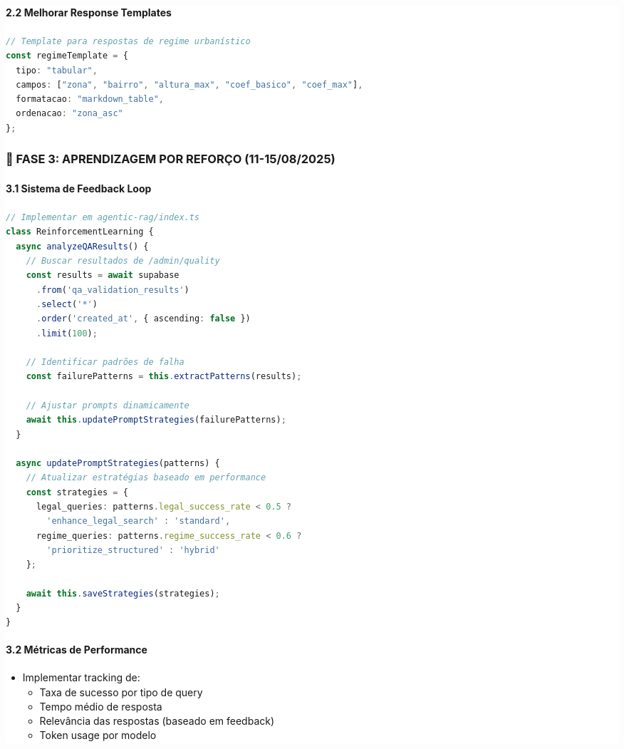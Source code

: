 #### 2.2 Melhorar Response Templates
```typescript
// Template para respostas de regime urbanístico
const regimeTemplate = {
  tipo: "tabular",
  campos: ["zona", "bairro", "altura_max", "coef_basico", "coef_max"],
  formatacao: "markdown_table",
  ordenacao: "zona_asc"
};
```

### 🤖 FASE 3: APRENDIZAGEM POR REFORÇO (11-15/08/2025)

#### 3.1 Sistema de Feedback Loop
```typescript
// Implementar em agentic-rag/index.ts
class ReinforcementLearning {
  async analyzeQAResults() {
    // Buscar resultados de /admin/quality
    const results = await supabase
      .from('qa_validation_results')
      .select('*')
      .order('created_at', { ascending: false })
      .limit(100);
    
    // Identificar padrões de falha
    const failurePatterns = this.extractPatterns(results);
    
    // Ajustar prompts dinamicamente
    await this.updatePromptStrategies(failurePatterns);
  }
  
  async updatePromptStrategies(patterns) {
    // Atualizar estratégias baseado em performance
    const strategies = {
      legal_queries: patterns.legal_success_rate < 0.5 ? 
        'enhance_legal_search' : 'standard',
      regime_queries: patterns.regime_success_rate < 0.6 ? 
        'prioritize_structured' : 'hybrid'
    };
    
    await this.saveStrategies(strategies);
  }
}
```

#### 3.2 Métricas de Performance
- Implementar tracking de:
  - Taxa de sucesso por tipo de query
  - Tempo médio de resposta
  - Relevância das respostas (baseado em feedback)
  - Token usage por modelo
